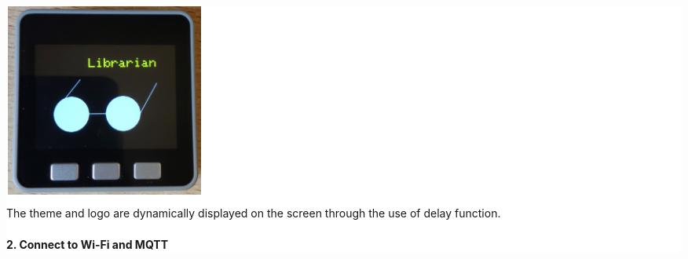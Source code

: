 <img src="./images/M5stack_2.jpg" width = "250" height = "240" alt="desktop6" align=center />

The theme and logo are dynamically displayed on the screen through the use of delay function.

#### 2. Connect to Wi-Fi and MQTT
